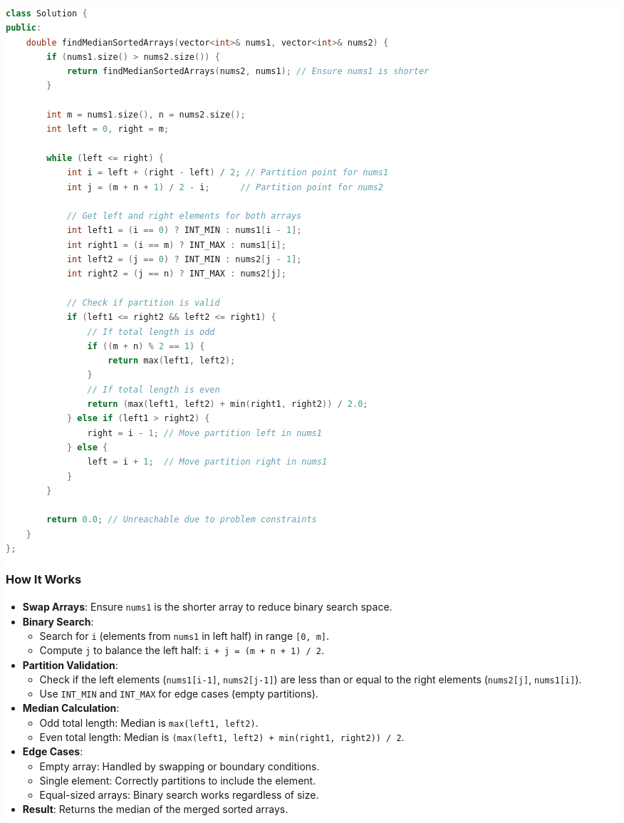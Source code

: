 ```cpp
class Solution {
public:
    double findMedianSortedArrays(vector<int>& nums1, vector<int>& nums2) {
        if (nums1.size() > nums2.size()) {
            return findMedianSortedArrays(nums2, nums1); // Ensure nums1 is shorter
        }
        
        int m = nums1.size(), n = nums2.size();
        int left = 0, right = m;
        
        while (left <= right) {
            int i = left + (right - left) / 2; // Partition point for nums1
            int j = (m + n + 1) / 2 - i;      // Partition point for nums2
            
            // Get left and right elements for both arrays
            int left1 = (i == 0) ? INT_MIN : nums1[i - 1];
            int right1 = (i == m) ? INT_MAX : nums1[i];
            int left2 = (j == 0) ? INT_MIN : nums2[j - 1];
            int right2 = (j == n) ? INT_MAX : nums2[j];
            
            // Check if partition is valid
            if (left1 <= right2 && left2 <= right1) {
                // If total length is odd
                if ((m + n) % 2 == 1) {
                    return max(left1, left2);
                }
                // If total length is even
                return (max(left1, left2) + min(right1, right2)) / 2.0;
            } else if (left1 > right2) {
                right = i - 1; // Move partition left in nums1
            } else {
                left = i + 1;  // Move partition right in nums1
            }
        }
        
        return 0.0; // Unreachable due to problem constraints
    }
};
```

### How It Works
- **Swap Arrays**: Ensure `nums1` is the shorter array to reduce binary search space.
- **Binary Search**:
  - Search for `i` (elements from `nums1` in left half) in range `[0, m]`.
  - Compute `j` to balance the left half: `i + j = (m + n + 1) / 2`.
- **Partition Validation**:
  - Check if the left elements (`nums1[i-1]`, `nums2[j-1]`) are less than or equal to the right elements (`nums2[j]`, `nums1[i]`).
  - Use `INT_MIN` and `INT_MAX` for edge cases (empty partitions).
- **Median Calculation**:
  - Odd total length: Median is `max(left1, left2)`.
  - Even total length: Median is `(max(left1, left2) + min(right1, right2)) / 2`.
- **Edge Cases**:
  - Empty array: Handled by swapping or boundary conditions.
  - Single element: Correctly partitions to include the element.
  - Equal-sized arrays: Binary search works regardless of size.
- **Result**: Returns the median of the merged sorted arrays.
